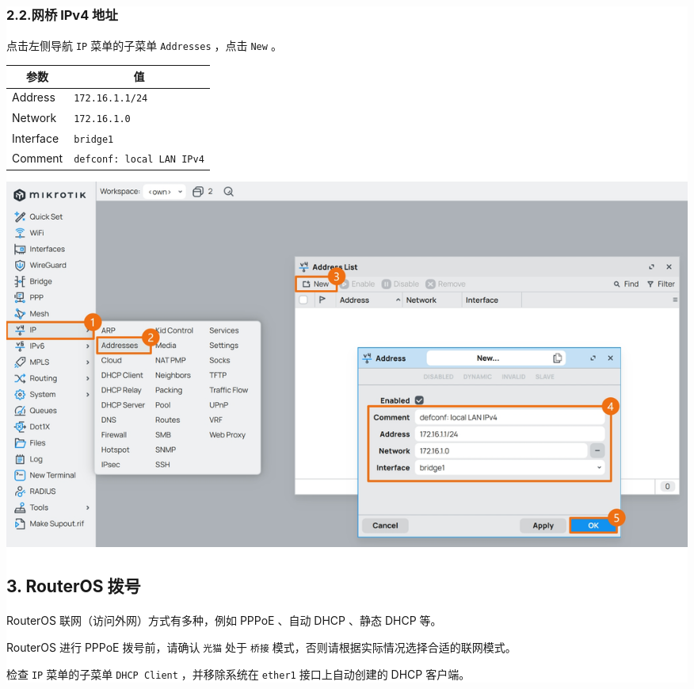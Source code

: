 ### 2.2.网桥 IPv4 地址

点击左侧导航 `IP` 菜单的子菜单 `Addresses` ，点击 `New` 。  

|参数|值|
|--|--|
|Address|`172.16.1.1/24`|
|Network|`172.16.1.0`|
|Interface|`bridge1`|
|Comment|`defconf: local LAN IPv4`|

![给网桥添加IP地址](img/p02/add_bridge1_ipv4.jpeg)

## 3. RouterOS 拨号

RouterOS 联网（访问外网）方式有多种，例如 PPPoE 、自动 DHCP 、静态 DHCP 等。  

RouterOS 进行 PPPoE 拨号前，请确认 `光猫` 处于 `桥接` 模式，否则请根据实际情况选择合适的联网模式。  

检查 `IP` 菜单的子菜单 `DHCP Client` ，并移除系统在 `ether1` 接口上自动创建的 DHCP 客户端。  
